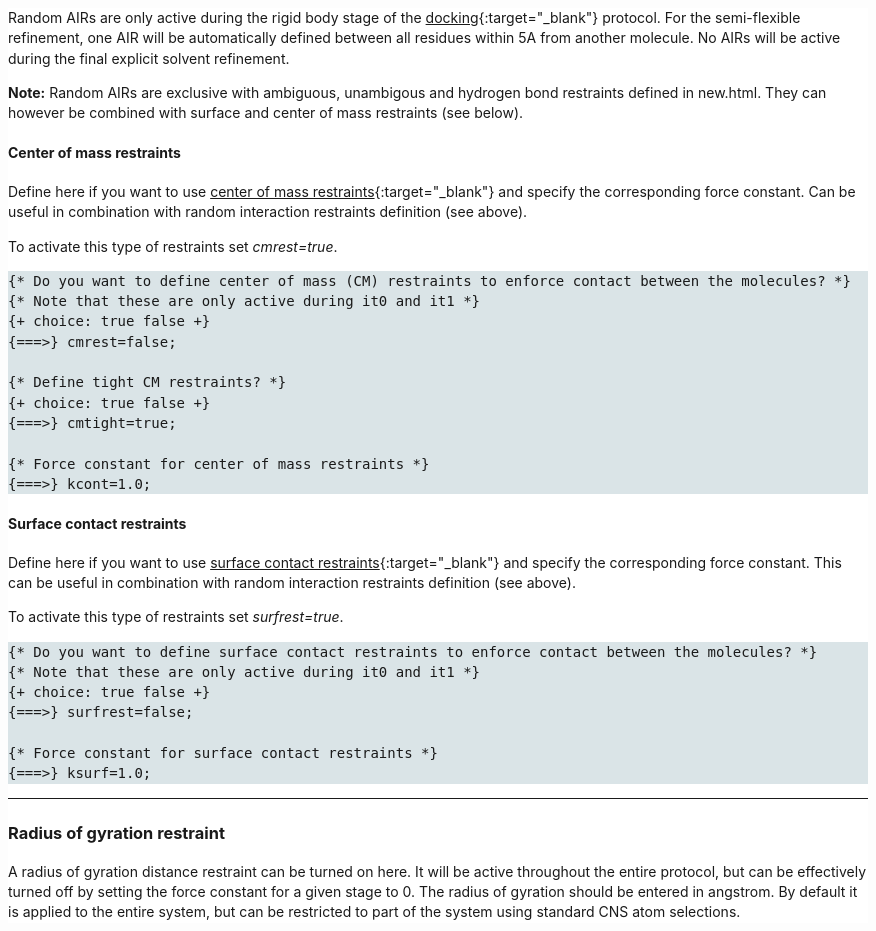 Random AIRs are only active during the rigid body stage of the [docking](/software/haddock2.4/protocol){:target="_blank"} protocol. For the semi-flexible refinement, one AIR will be automatically defined between all residues within 5A from another molecule. No AIRs will be active during the final explicit solvent refinement.


**Note:**  Random AIRs are exclusive with ambiguous, unambigous and hydrogen bond restraints defined in new.html. They can however be combined with surface and center of mass restraints (see below).


#### Center of mass restraints

Define here if you want to use [center of mass restraints](/software/haddock2.4/airs/#random-air-definition-ab-initio-mode){:target="_blank"} and specify the corresponding force constant. Can be useful in combination with random interaction restraints definition (see above).

To activate this type of restraints set *cmrest=true*.

<pre style="background-color:#DAE4E7">
{* Do you want to define center of mass (CM) restraints to enforce contact between the molecules? *}
{* Note that these are only active during it0 and it1 *}
{+ choice: true false +}
{===>} cmrest=false;

{* Define tight CM restraints? *}
{+ choice: true false +}
{===>} cmtight=true;

{* Force constant for center of mass restraints *}
{===>} kcont=1.0;
</pre>


#### Surface contact restraints

Define here if you want to use [surface contact restraints](/software/haddock2.4/airs/#random-air-definition-ab-initio-mode){:target="_blank"} and specify the corresponding force constant. This can be useful in combination with random interaction restraints definition (see above).

To activate this type of restraints set *surfrest=true*.

<pre style="background-color:#DAE4E7">
{* Do you want to define surface contact restraints to enforce contact between the molecules? *}
{* Note that these are only active during it0 and it1 *}
{+ choice: true false +}
{===>} surfrest=false;

{* Force constant for surface contact restraints *}
{===>} ksurf=1.0;
</pre>


* * *

### Radius of gyration restraint

A radius of gyration distance restraint can be turned on here. It will be active throughout the entire protocol, but can be effectively turned off by setting the force constant for a given stage to 0. The radius of gyration should be entered in angstrom. By default it is applied to the entire system, but can be restricted to part of the system using standard CNS atom selections.
